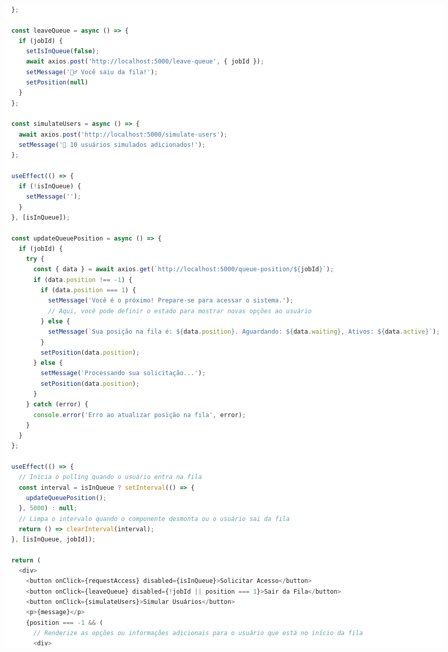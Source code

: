 ```jsx
  };

  const leaveQueue = async () => {
    if (jobId) {
      setIsInQueue(false);
      await axios.post('http://localhost:5000/leave-queue', { jobId });
      setMessage('🚶‍♂️ Você saiu da fila!');
      setPosition(null)
    }
  };

  const simulateUsers = async () => {
    await axios.post('http://localhost:5000/simulate-users');
    setMessage('👥 10 usuários simulados adicionados!');
  };

  useEffect(() => {
    if (!isInQueue) {
      setMessage('');
    }
  }, [isInQueue]);

  const updateQueuePosition = async () => {
    if (jobId) {
      try {
        const { data } = await axios.get(`http://localhost:5000/queue-position/${jobId}`);
        if (data.position !== -1) {
          if (data.position === 1) {
            setMessage('Você é o próximo! Prepare-se para acessar o sistema.');
            // Aqui, você pode definir o estado para mostrar novas opções ao usuário
          } else {
            setMessage(`Sua posição na fila é: ${data.position}. Aguardando: ${data.waiting}, Ativos: ${data.active}`);
          }
          setPosition(data.position);
        } else {
          setMessage('Processando sua solicitação...');
          setPosition(data.position);
        }
      } catch (error) {
        console.error('Erro ao atualizar posição na fila', error);
      }
    }
  };
  
  useEffect(() => {
    // Inicia o polling quando o usuário entra na fila
    const interval = isInQueue ? setInterval(() => {
      updateQueuePosition();
    }, 5000) : null;
    // Limpa o intervalo quando o componente desmonta ou o usuário sai da fila
    return () => clearInterval(interval);
  }, [isInQueue, jobId]);

  return (
    <div>
      <button onClick={requestAccess} disabled={isInQueue}>Solicitar Acesso</button>
      <button onClick={leaveQueue} disabled={!jobId || position === 1}>Sair da Fila</button>
      <button onClick={simulateUsers}>Simular Usuários</button>
      <p>{message}</p>
      {position === -1 && (
        // Renderize as opções ou informações adicionais para o usuário que está no início da fila
        <div>
```